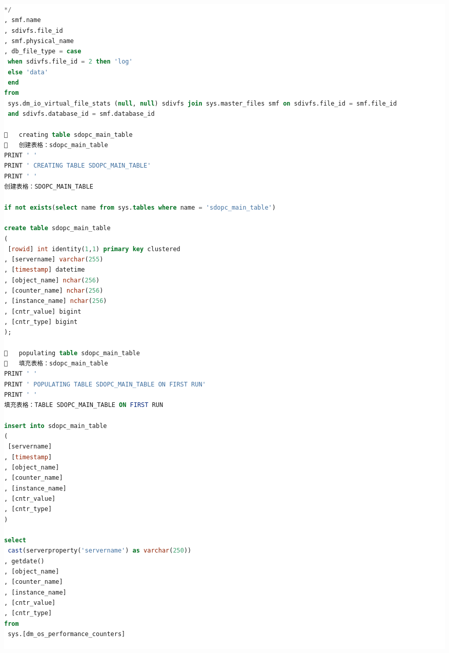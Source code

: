 ```SQL
*/ 
, smf.name
, sdivfs.file_id
, smf.physical_name
, db_file_type = case 
 when sdivfs.file_id = 2 then 'log' 
 else 'data' 
 end
from
 sys.dm_io_virtual_file_stats (null, null) sdivfs join sys.master_files smf on sdivfs.file_id = smf.file_id 
 and sdivfs.database_id = smf.database_id 
 
	creating table sdopc_main_table
	创建表格：sdopc_main_table
PRINT ' '
PRINT ' CREATING TABLE SDOPC_MAIN_TABLE'
PRINT ' '
创建表格：SDOPC_MAIN_TABLE
 
if not exists(select name from sys.tables where name = 'sdopc_main_table')
 
create table sdopc_main_table
(
 [rowid] int identity(1,1) primary key clustered
, [servername] varchar(255)
, [timestamp] datetime
, [object_name] nchar(256)
, [counter_name] nchar(256)
, [instance_name] nchar(256)
, [cntr_value] bigint
, [cntr_type] bigint
);
 
	populating table sdopc_main_table
	填充表格：sdopc_main_table
PRINT ' '
PRINT ' POPULATING TABLE SDOPC_MAIN_TABLE ON FIRST RUN'
PRINT ' '
填充表格：TABLE SDOPC_MAIN_TABLE ON FIRST RUN
 
insert into sdopc_main_table
(
 [servername]
, [timestamp]
, [object_name]
, [counter_name]
, [instance_name]
, [cntr_value]
, [cntr_type]
)
 
select
 cast(serverproperty('servername') as varchar(250))
, getdate()
, [object_name]
, [counter_name]
, [instance_name]
, [cntr_value]
, [cntr_type]
from
 sys.[dm_os_performance_counters]
 
```
